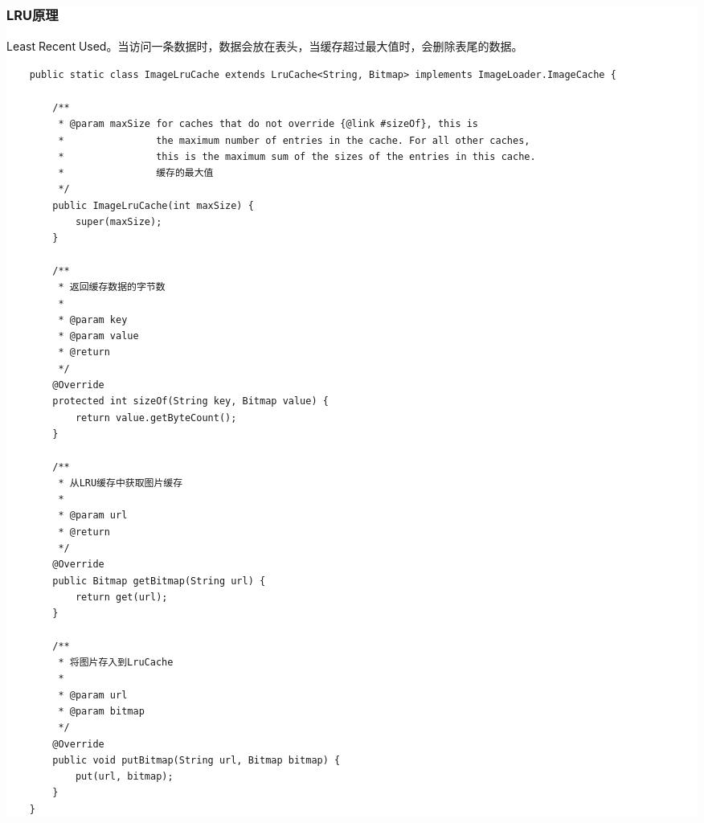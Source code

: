 
### LRU原理 ###

Least Recent Used。当访问一条数据时，数据会放在表头，当缓存超过最大值时，会删除表尾的数据。


        public static class ImageLruCache extends LruCache<String, Bitmap> implements ImageLoader.ImageCache {

	        /**
	         * @param maxSize for caches that do not override {@link #sizeOf}, this is
	         *                the maximum number of entries in the cache. For all other caches,
	         *                this is the maximum sum of the sizes of the entries in this cache.
	         *                缓存的最大值
	         */
	        public ImageLruCache(int maxSize) {
	            super(maxSize);
	        }
	
	        /**
	         * 返回缓存数据的字节数
	         *
	         * @param key
	         * @param value
	         * @return
	         */
	        @Override
	        protected int sizeOf(String key, Bitmap value) {
	            return value.getByteCount();
	        }
	
	        /**
	         * 从LRU缓存中获取图片缓存
	         *
	         * @param url
	         * @return
	         */
	        @Override
	        public Bitmap getBitmap(String url) {
	            return get(url);
	        }
	
	        /**
	         * 将图片存入到LruCache
	         *
	         * @param url
	         * @param bitmap
	         */
	        @Override
	        public void putBitmap(String url, Bitmap bitmap) {
	            put(url, bitmap);
	        }
	    }
